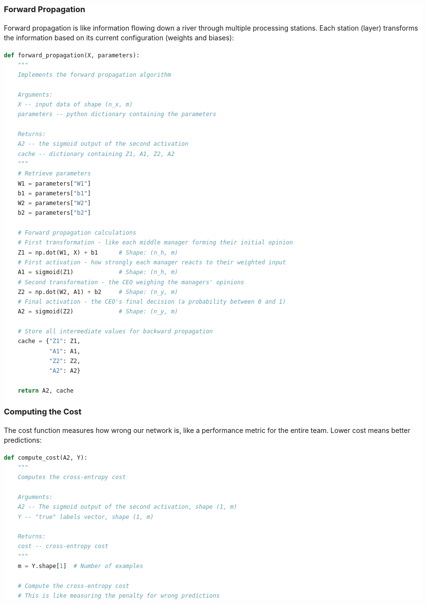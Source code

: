 ### Forward Propagation

Forward propagation is like information flowing down a river through multiple processing stations. Each station (layer) transforms the information based on its current configuration (weights and biases):

```python
def forward_propagation(X, parameters):
    """
    Implements the forward propagation algorithm
    
    Arguments:
    X -- input data of shape (n_x, m)
    parameters -- python dictionary containing the parameters
    
    Returns:
    A2 -- the sigmoid output of the second activation
    cache -- dictionary containing Z1, A1, Z2, A2
    """
    # Retrieve parameters
    W1 = parameters["W1"]
    b1 = parameters["b1"]
    W2 = parameters["W2"]
    b2 = parameters["b2"]
    
    # Forward propagation calculations
    # First transformation - like each middle manager forming their initial opinion
    Z1 = np.dot(W1, X) + b1      # Shape: (n_h, m)
    # First activation - how strongly each manager reacts to their weighted input
    A1 = sigmoid(Z1)             # Shape: (n_h, m)
    # Second transformation - the CEO weighing the managers' opinions
    Z2 = np.dot(W2, A1) + b2     # Shape: (n_y, m)
    # Final activation - the CEO's final decision (a probability between 0 and 1)
    A2 = sigmoid(Z2)             # Shape: (n_y, m)
    
    # Store all intermediate values for backward propagation
    cache = {"Z1": Z1,
             "A1": A1,
             "Z2": Z2,
             "A2": A2}
    
    return A2, cache
```

### Computing the Cost

The cost function measures how wrong our network is, like a performance metric for the entire team. Lower cost means better predictions:

```python
def compute_cost(A2, Y):
    """
    Computes the cross-entropy cost
    
    Arguments:
    A2 -- The sigmoid output of the second activation, shape (1, m)
    Y -- "true" labels vector, shape (1, m)
    
    Returns:
    cost -- cross-entropy cost
    """
    m = Y.shape[1]  # Number of examples
    
    # Compute the cross-entropy cost
    # This is like measuring the penalty for wrong predictions
```